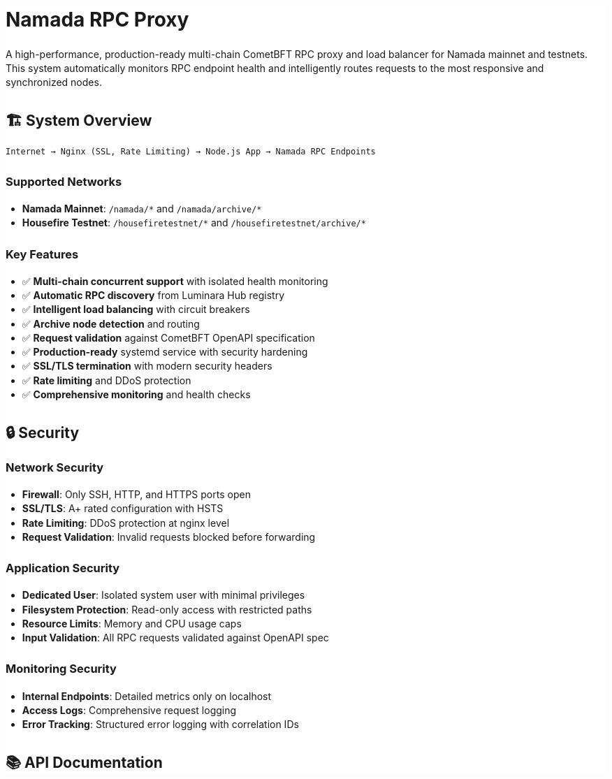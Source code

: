 # Namada RPC Proxy

A high-performance, production-ready multi-chain CometBFT RPC proxy and load balancer for Namada mainnet and testnets. This system automatically monitors RPC endpoint health and intelligently routes requests to the most responsive and synchronized nodes.

## 🏗️ System Overview

```
Internet → Nginx (SSL, Rate Limiting) → Node.js App → Namada RPC Endpoints
```

### Supported Networks
- **Namada Mainnet**: `/namada/*` and `/namada/archive/*`
- **Housefire Testnet**: `/housefiretestnet/*` and `/housefiretestnet/archive/*`

### Key Features
- ✅ **Multi-chain concurrent support** with isolated health monitoring
- ✅ **Automatic RPC discovery** from Luminara Hub registry  
- ✅ **Intelligent load balancing** with circuit breakers
- ✅ **Archive node detection** and routing
- ✅ **Request validation** against CometBFT OpenAPI specification
- ✅ **Production-ready** systemd service with security hardening
- ✅ **SSL/TLS termination** with modern security headers
- ✅ **Rate limiting** and DDoS protection
- ✅ **Comprehensive monitoring** and health checks

## 🔒 Security

### Network Security
- **Firewall**: Only SSH, HTTP, and HTTPS ports open
- **SSL/TLS**: A+ rated configuration with HSTS
- **Rate Limiting**: DDoS protection at nginx level
- **Request Validation**: Invalid requests blocked before forwarding

### Application Security  
- **Dedicated User**: Isolated system user with minimal privileges
- **Filesystem Protection**: Read-only access with restricted paths
- **Resource Limits**: Memory and CPU usage caps
- **Input Validation**: All RPC requests validated against OpenAPI spec

### Monitoring Security
- **Internal Endpoints**: Detailed metrics only on localhost
- **Access Logs**: Comprehensive request logging
- **Error Tracking**: Structured error logging with correlation IDs

## 📚 API Documentation
